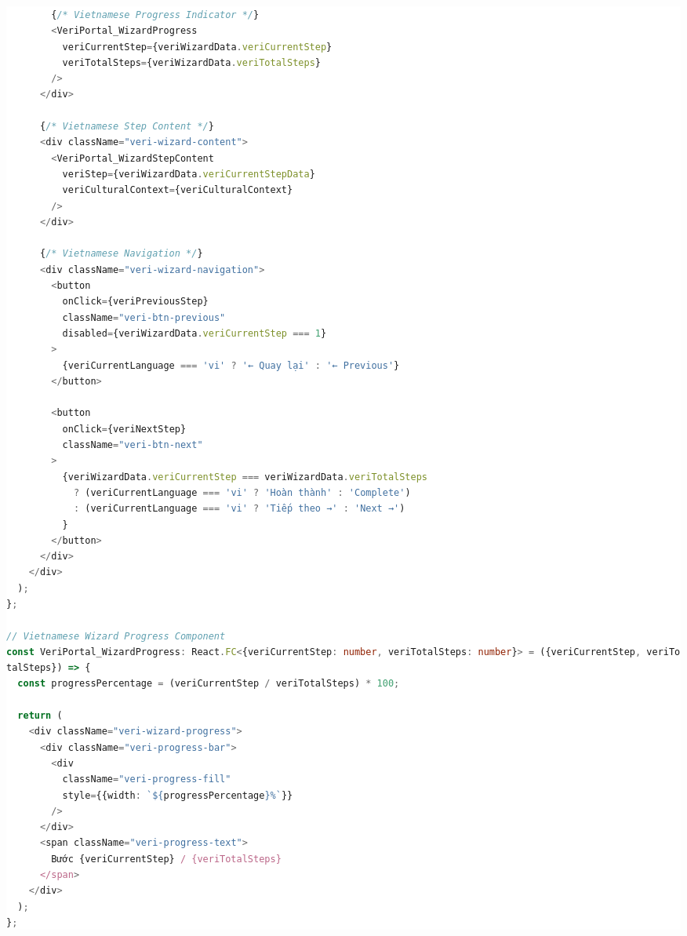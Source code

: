 ```typescript
        {/* Vietnamese Progress Indicator */}
        <VeriPortal_WizardProgress 
          veriCurrentStep={veriWizardData.veriCurrentStep}
          veriTotalSteps={veriWizardData.veriTotalSteps}
        />
      </div>
      
      {/* Vietnamese Step Content */}
      <div className="veri-wizard-content">
        <VeriPortal_WizardStepContent 
          veriStep={veriWizardData.veriCurrentStepData}
          veriCulturalContext={veriCulturalContext}
        />
      </div>
      
      {/* Vietnamese Navigation */}
      <div className="veri-wizard-navigation">
        <button 
          onClick={veriPreviousStep}
          className="veri-btn-previous"
          disabled={veriWizardData.veriCurrentStep === 1}
        >
          {veriCurrentLanguage === 'vi' ? '← Quay lại' : '← Previous'}
        </button>
        
        <button 
          onClick={veriNextStep}
          className="veri-btn-next"
        >
          {veriWizardData.veriCurrentStep === veriWizardData.veriTotalSteps
            ? (veriCurrentLanguage === 'vi' ? 'Hoàn thành' : 'Complete')
            : (veriCurrentLanguage === 'vi' ? 'Tiếp theo →' : 'Next →')
          }
        </button>
      </div>
    </div>
  );
};

// Vietnamese Wizard Progress Component
const VeriPortal_WizardProgress: React.FC<{veriCurrentStep: number, veriTotalSteps: number}> = ({veriCurrentStep, veriTotalSteps}) => {
  const progressPercentage = (veriCurrentStep / veriTotalSteps) * 100;
  
  return (
    <div className="veri-wizard-progress">
      <div className="veri-progress-bar">
        <div 
          className="veri-progress-fill"
          style={{width: `${progressPercentage}%`}}
        />
      </div>
      <span className="veri-progress-text">
        Bước {veriCurrentStep} / {veriTotalSteps}
      </span>
    </div>
  );
};
```
